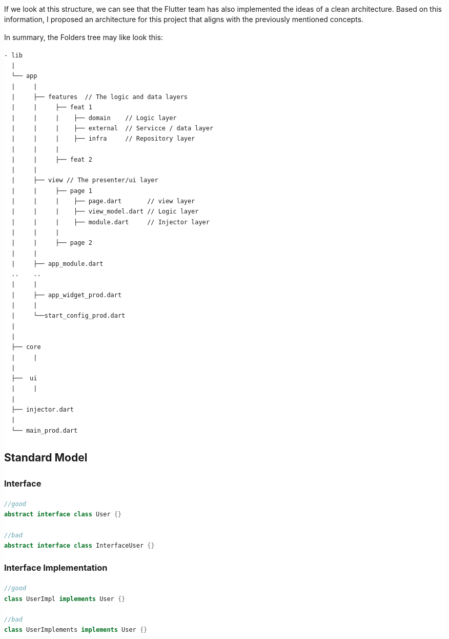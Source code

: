 If we look at this structure, we can see that the Flutter team has also implemented the ideas of a clean architecture. Based on this information, I proposed an architecture for this project that aligns with the previously mentioned concepts.

In summary, the Folders tree may like look this:

```
- lib
  |
  └── app
  |     |
  |     ├── features  // The logic and data layers
  |     |     ├── feat 1
  |     |     |    ├── domain    // Logic layer
  |     |     |    ├── external  // Servicce / data layer
  |     |     |    ├── infra     // Repository layer
  |     |     |  
  |     |     ├── feat 2
  |     |
  |     ├── view // The presenter/ui layer
  |     |     ├── page 1
  |     |     |    ├── page.dart       // view layer
  |     |     |    ├── view_model.dart // Logic layer
  |     |     |    ├── module.dart     // Injector layer
  |     |     |   
  |     |     ├── page 2
  |     |
  |     ├── app_module.dart
  ..    ..
  |     |
  |     ├── app_widget_prod.dart
  |     |     
  |     └──start_config_prod.dart
  |     
  |     
  ├── core
  |     |
  |  
  ├──  ui
  |     |
  |  
  ├── injector.dart
  |
  └── main_prod.dart 
```

## Standard Model
### Interface
```dart
//good
abstract interface class User {}

//bad
abstract interface class InterfaceUser {}
```
### Interface Implementation
```dart
//good
class UserImpl implements User {}

//bad
class UserImplements implements User {}
```